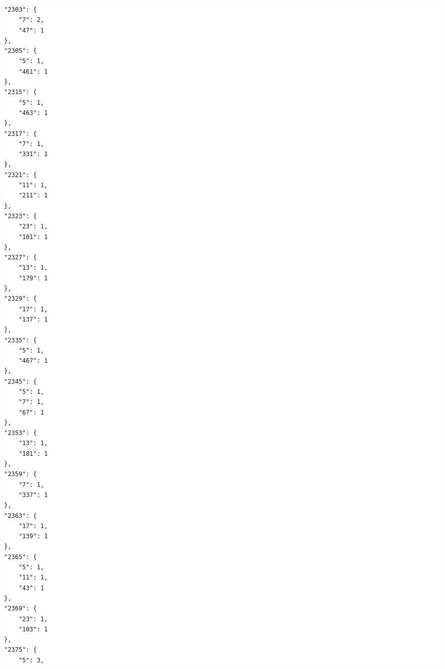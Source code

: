     "2303": {
        "7": 2,
        "47": 1
    },
    "2305": {
        "5": 1,
        "461": 1
    },
    "2315": {
        "5": 1,
        "463": 1
    },
    "2317": {
        "7": 1,
        "331": 1
    },
    "2321": {
        "11": 1,
        "211": 1
    },
    "2323": {
        "23": 1,
        "101": 1
    },
    "2327": {
        "13": 1,
        "179": 1
    },
    "2329": {
        "17": 1,
        "137": 1
    },
    "2335": {
        "5": 1,
        "467": 1
    },
    "2345": {
        "5": 1,
        "7": 1,
        "67": 1
    },
    "2353": {
        "13": 1,
        "181": 1
    },
    "2359": {
        "7": 1,
        "337": 1
    },
    "2363": {
        "17": 1,
        "139": 1
    },
    "2365": {
        "5": 1,
        "11": 1,
        "43": 1
    },
    "2369": {
        "23": 1,
        "103": 1
    },
    "2375": {
        "5": 3,